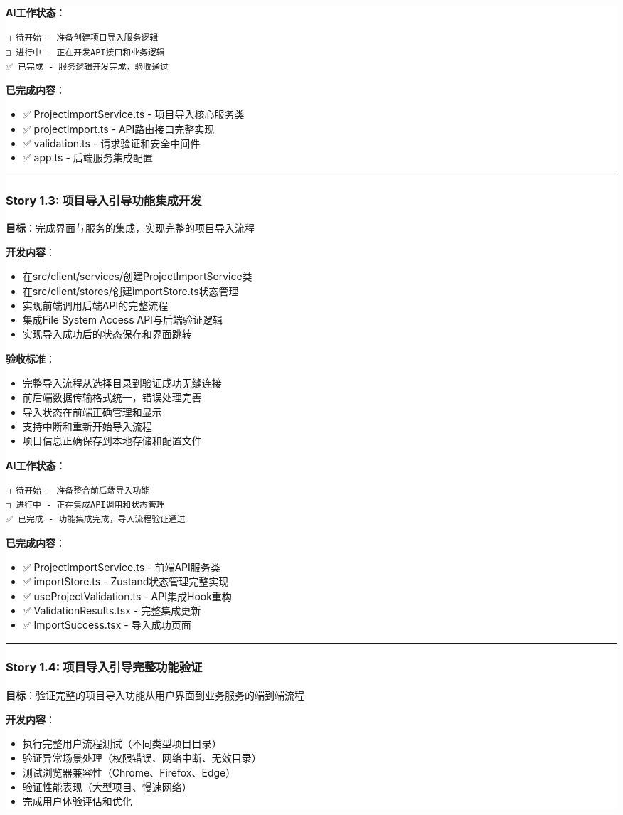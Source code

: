**AI工作状态**：
```
□ 待开始 - 准备创建项目导入服务逻辑
□ 进行中 - 正在开发API接口和业务逻辑  
✅ 已完成 - 服务逻辑开发完成，验收通过
```

**已完成内容**：
- ✅ ProjectImportService.ts - 项目导入核心服务类
- ✅ projectImport.ts - API路由接口完整实现
- ✅ validation.ts - 请求验证和安全中间件
- ✅ app.ts - 后端服务集成配置

---

### Story 1.3: 项目导入引导功能集成开发

**目标**：完成界面与服务的集成，实现完整的项目导入流程

**开发内容**：
- 在src/client/services/创建ProjectImportService类
- 在src/client/stores/创建importStore.ts状态管理
- 实现前端调用后端API的完整流程
- 集成File System Access API与后端验证逻辑
- 实现导入成功后的状态保存和界面跳转

**验收标准**：
- 完整导入流程从选择目录到验证成功无缝连接
- 前后端数据传输格式统一，错误处理完善
- 导入状态在前端正确管理和显示
- 支持中断和重新开始导入流程
- 项目信息正确保存到本地存储和配置文件

**AI工作状态**：
```
□ 待开始 - 准备整合前后端导入功能
□ 进行中 - 正在集成API调用和状态管理
✅ 已完成 - 功能集成完成，导入流程验证通过
```

**已完成内容**：
- ✅ ProjectImportService.ts - 前端API服务类
- ✅ importStore.ts - Zustand状态管理完整实现
- ✅ useProjectValidation.ts - API集成Hook重构
- ✅ ValidationResults.tsx - 完整集成更新
- ✅ ImportSuccess.tsx - 导入成功页面

---

### Story 1.4: 项目导入引导完整功能验证

**目标**：验证完整的项目导入功能从用户界面到业务服务的端到端流程

**开发内容**：
- 执行完整用户流程测试（不同类型项目目录）
- 验证异常场景处理（权限错误、网络中断、无效目录）
- 测试浏览器兼容性（Chrome、Firefox、Edge）
- 验证性能表现（大型项目、慢速网络）
- 完成用户体验评估和优化
